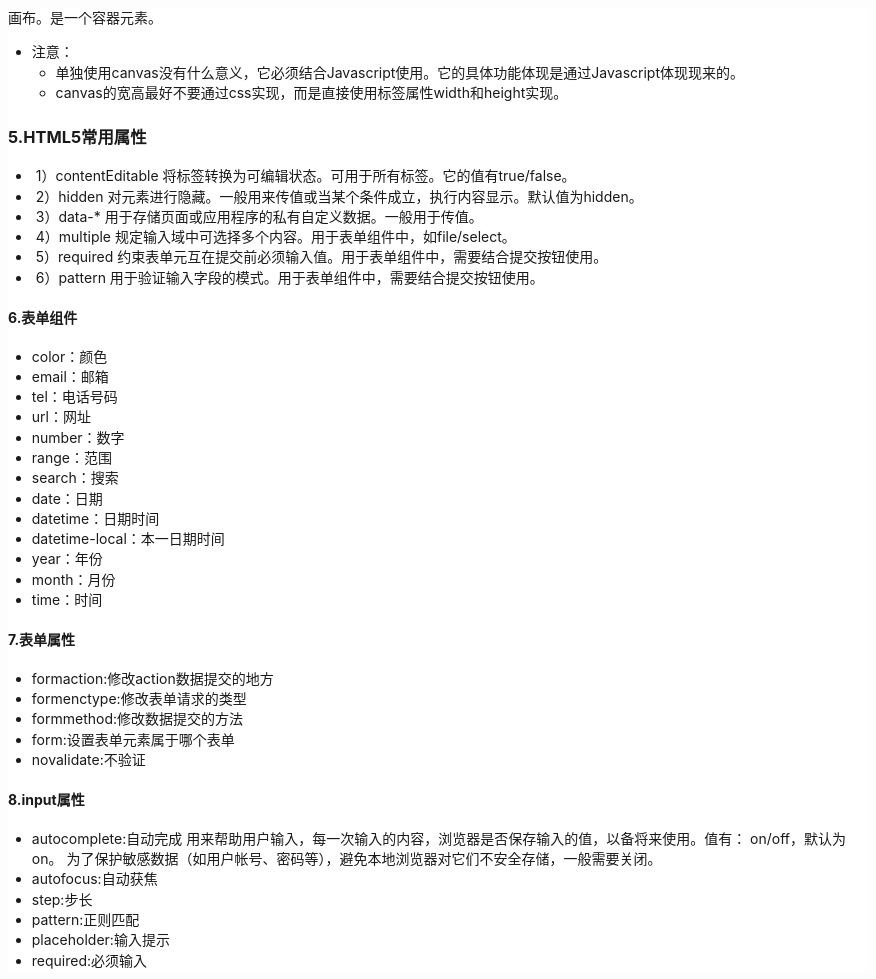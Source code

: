 画布。是一个容器元素。

- 注意：
  - 单独使用canvas没有什么意义，它必须结合Javascript使用。它的具体功能体现是通过Javascript体现现来的。
  - canvas的宽高最好不要通过css实现，而是直接使用标签属性width和height实现。



### 5.HTML5常用属性

- ​	1）contentEditable
  ​        将标签转换为可编辑状态。可用于所有标签。它的值有true/false。
- ​    2）hidden
  ​        对元素进行隐藏。一般用来传值或当某个条件成立，执行内容显示。默认值为hidden。
- ​    3）data-*
  ​        用于存储页面或应用程序的私有自定义数据。一般用于传值。
- ​    4）multiple
  ​        规定输入域中可选择多个内容。用于表单组件中，如file/select。
- ​    5）required
  ​        约束表单元互在提交前必须输入值。用于表单组件中，需要结合提交按钮使用。
- ​    6）pattern
  ​        用于验证输入字段的模式。用于表单组件中，需要结合提交按钮使用。

#### 6.表单组件

-   color：颜色
-   email：邮箱
-   tel：电话号码
-   url：网址
-   number：数字
-   range：范围
-   search：搜索
-   date：日期
-   datetime：日期时间
-    datetime-local：本一日期时间
- year：年份
- month：月份
- time：时间



#### 7.表单属性

- formaction:修改action数据提交的地方
- formenctype:修改表单请求的类型
- formmethod:修改数据提交的方法
- form:设置表单元素属于哪个表单
- novalidate:不验证

#### 8.input属性

- autocomplete:自动完成
          用来帮助用户输入，每一次输入的内容，浏览器是否保存输入的值，以备将来使用。值有：
      on/off，默认为on。
          为了保护敏感数据（如用户帐号、密码等），避免本地浏览器对它们不安全存储，一般需要关闭。
- autofocus:自动获焦
- step:步长
- pattern:正则匹配
- placeholder:输入提示
- required:必须输入
